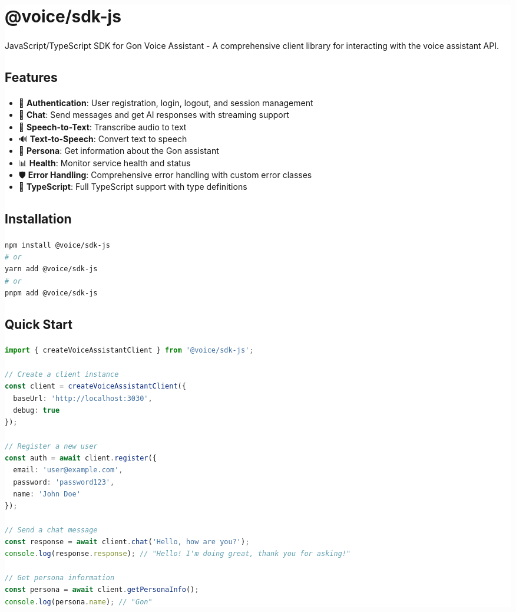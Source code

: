 # @voice/sdk-js

JavaScript/TypeScript SDK for Gon Voice Assistant - A comprehensive client library for interacting with the voice assistant API.

## Features

- 🔐 **Authentication**: User registration, login, logout, and session management
- 💬 **Chat**: Send messages and get AI responses with streaming support
- 🎤 **Speech-to-Text**: Transcribe audio to text
- 🔊 **Text-to-Speech**: Convert text to speech
- 👤 **Persona**: Get information about the Gon assistant
- 📊 **Health**: Monitor service health and status
- 🛡️ **Error Handling**: Comprehensive error handling with custom error classes
- 📝 **TypeScript**: Full TypeScript support with type definitions

## Installation

```bash
npm install @voice/sdk-js
# or
yarn add @voice/sdk-js
# or
pnpm add @voice/sdk-js
```

## Quick Start

```typescript
import { createVoiceAssistantClient } from '@voice/sdk-js';

// Create a client instance
const client = createVoiceAssistantClient({
  baseUrl: 'http://localhost:3030',
  debug: true
});

// Register a new user
const auth = await client.register({
  email: 'user@example.com',
  password: 'password123',
  name: 'John Doe'
});

// Send a chat message
const response = await client.chat('Hello, how are you?');
console.log(response.response); // "Hello! I'm doing great, thank you for asking!"

// Get persona information
const persona = await client.getPersonaInfo();
console.log(persona.name); // "Gon"
```
